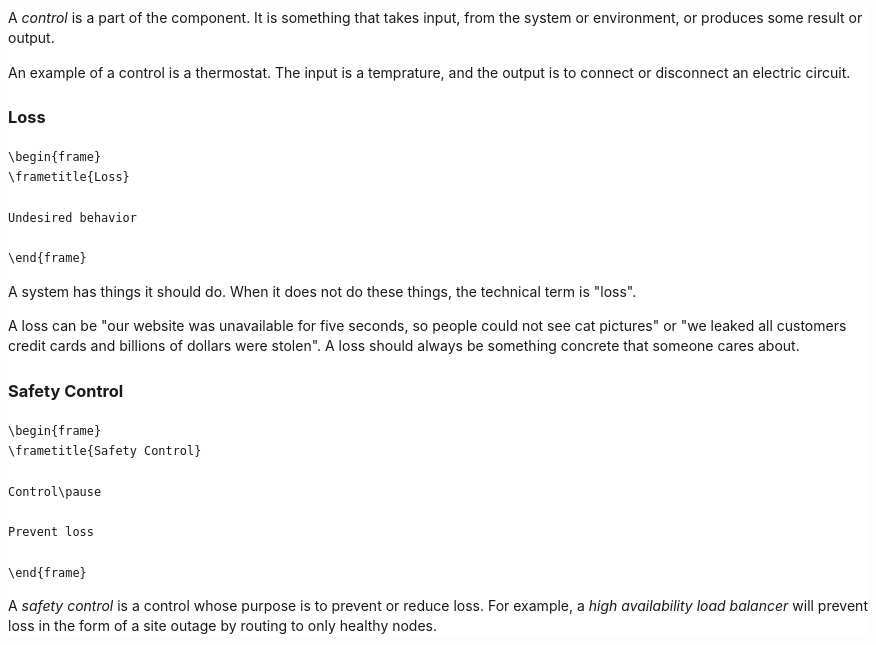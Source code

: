 A
*control*
is a part of the component.
It is something that takes input,
from the system or environment,
or produces some result or output.

An example of a control
is a thermostat.
The input is a temprature,
and the output is to connect
or disconnect an electric circuit.

### Loss

```{=latex}
\begin{frame}
\frametitle{Loss}

Undesired behavior

\end{frame}
```

A system has things it should do.
When it does not do these things,
the technical term is
"loss".

A loss can be
"our website was unavailable for five seconds,
so people could not see cat pictures"
or
"we leaked all customers credit cards and
billions of dollars were stolen".
A loss should always be something concrete
that someone cares about.


### Safety Control

```{=latex}
\begin{frame}
\frametitle{Safety Control}

Control\pause

Prevent loss

\end{frame}
```

A *safety control*
is a control whose purpose is to prevent or reduce loss.
For example,
a
*high availability load balancer*
will prevent loss in the form of a site outage
by routing to only healthy nodes.
